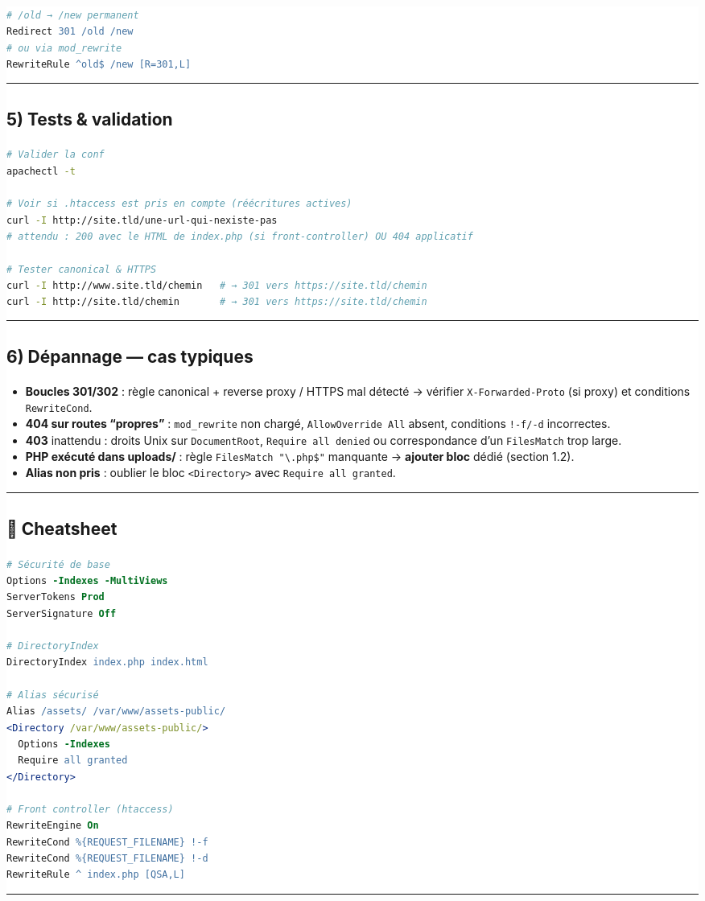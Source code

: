 ```apache
# /old → /new permanent
Redirect 301 /old /new
# ou via mod_rewrite
RewriteRule ^old$ /new [R=301,L]
```

---

## 5) Tests & validation

```bash
# Valider la conf
apachectl -t

# Voir si .htaccess est pris en compte (réécritures actives)
curl -I http://site.tld/une-url-qui-nexiste-pas
# attendu : 200 avec le HTML de index.php (si front-controller) OU 404 applicatif

# Tester canonical & HTTPS
curl -I http://www.site.tld/chemin   # → 301 vers https://site.tld/chemin
curl -I http://site.tld/chemin       # → 301 vers https://site.tld/chemin
```

---

## 6) Dépannage — cas typiques

* **Boucles 301/302** : règle canonical + reverse proxy / HTTPS mal détecté → vérifier `X-Forwarded-Proto` (si proxy) et conditions `RewriteCond`.
* **404 sur routes “propres”** : `mod_rewrite` non chargé, `AllowOverride All` absent, conditions `!-f/-d` incorrectes.
* **403** inattendu : droits Unix sur `DocumentRoot`, `Require all denied` ou correspondance d’un `FilesMatch` trop large.
* **PHP exécuté dans uploads/** : règle `FilesMatch "\.php$"` manquante → **ajouter bloc** dédié (section 1.2).
* **Alias non pris** : oublier le bloc `<Directory>` avec `Require all granted`.

---

## 🔧 Cheatsheet

```apache
# Sécurité de base
Options -Indexes -MultiViews
ServerTokens Prod
ServerSignature Off

# DirectoryIndex
DirectoryIndex index.php index.html

# Alias sécurisé
Alias /assets/ /var/www/assets-public/
<Directory /var/www/assets-public/>
  Options -Indexes
  Require all granted
</Directory>

# Front controller (htaccess)
RewriteEngine On
RewriteCond %{REQUEST_FILENAME} !-f
RewriteCond %{REQUEST_FILENAME} !-d
RewriteRule ^ index.php [QSA,L]
```

---